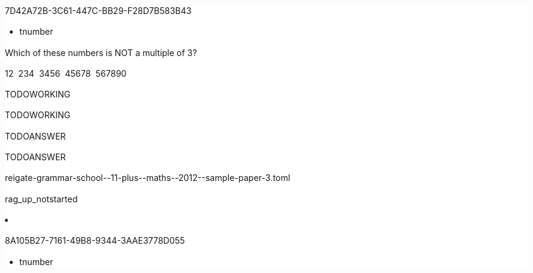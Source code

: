 <p>7D42A72B-3C61-447C-BB29-F28D7B583B43</p>
</div>
<div class='topics'>
<ul>
<li>
tnumber
</li>
</ul>
</div>
<div class='question question'>

Which of these numbers is NOT a multiple of $3$?

$12\:\: 234\:\: 3456\:\: 45678\:\: 567890$ 

</div>
<div class='workings'>
<div class='working'>

TODOWORKING

</div>
<div class='working'>

TODOWORKING

</div>
</div>
<div class='answers'>
<div class='answer'>

TODOANSWER

</div>
<div class='answer'>

TODOANSWER

</div>
</div>

<div class='papername'>
<p>reigate-grammar-school--11-plus--maths--2012--sample-paper-3.toml</p>
</div>
<div class='rag'>
<p>rag_up_notstarted</p>
</div>
</div>
</li>
<li>
<div class='question_envelope rag_up_notstarted question'>
<div class='uuid'>
<p>8A105B27-7161-49B8-9344-3AAE3778D055</p>
</div>
<div class='topics'>
<ul>
<li>
tnumber
</li>
</ul>
</div>
<div class='question question'>
